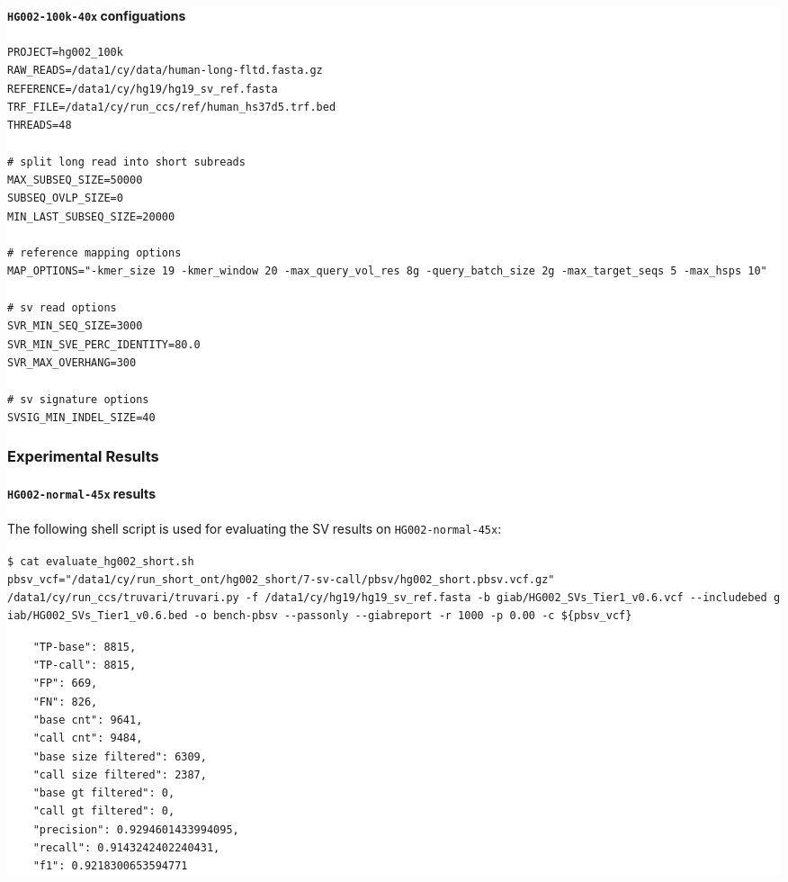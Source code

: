 #### `HG002-100k-40x` configuations

```shell
PROJECT=hg002_100k
RAW_READS=/data1/cy/data/human-long-fltd.fasta.gz
REFERENCE=/data1/cy/hg19/hg19_sv_ref.fasta
TRF_FILE=/data1/cy/run_ccs/ref/human_hs37d5.trf.bed
THREADS=48

# split long read into short subreads
MAX_SUBSEQ_SIZE=50000
SUBSEQ_OVLP_SIZE=0
MIN_LAST_SUBSEQ_SIZE=20000

# reference mapping options
MAP_OPTIONS="-kmer_size 19 -kmer_window 20 -max_query_vol_res 8g -query_batch_size 2g -max_target_seqs 5 -max_hsps 10"

# sv read options
SVR_MIN_SEQ_SIZE=3000
SVR_MIN_SVE_PERC_IDENTITY=80.0
SVR_MAX_OVERHANG=300

# sv signature options
SVSIG_MIN_INDEL_SIZE=40
```

### Experimental Results

#### `HG002-normal-45x` results

The following shell script is used for evaluating the SV results on `HG002-normal-45x`:
```shell
$ cat evaluate_hg002_short.sh
pbsv_vcf="/data1/cy/run_short_ont/hg002_short/7-sv-call/pbsv/hg002_short.pbsv.vcf.gz"
/data1/cy/run_ccs/truvari/truvari.py -f /data1/cy/hg19/hg19_sv_ref.fasta -b giab/HG002_SVs_Tier1_v0.6.vcf --includebed giab/HG002_SVs_Tier1_v0.6.bed -o bench-pbsv --passonly --giabreport -r 1000 -p 0.00 -c ${pbsv_vcf}
```

```shell
    "TP-base": 8815,
    "TP-call": 8815,
    "FP": 669,
    "FN": 826,
    "base cnt": 9641,
    "call cnt": 9484,
    "base size filtered": 6309,
    "call size filtered": 2387,
    "base gt filtered": 0,
    "call gt filtered": 0,
    "precision": 0.9294601433994095,
    "recall": 0.9143242402240431,
    "f1": 0.9218300653594771
```
